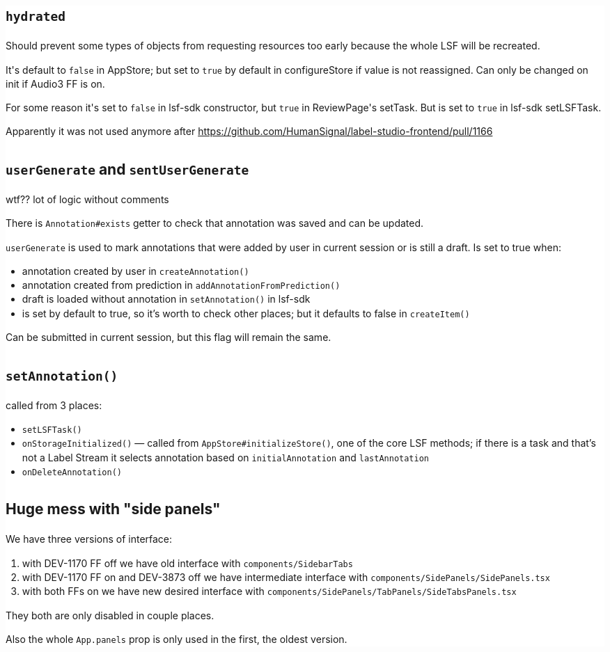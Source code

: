 ## `hydrated`

Should prevent some types of objects from requesting resources too early because the whole LSF will be recreated.

It's default to `false` in AppStore;
but set to `true` by default in configureStore if value is not reassigned.
Can only be changed on init if Audio3 FF is on.

For some reason it's set to `false` in lsf-sdk constructor, but `true` in ReviewPage's setTask.
But is set to `true` in lsf-sdk setLSFTask.

Apparently it was not used anymore after https://github.com/HumanSignal/label-studio-frontend/pull/1166

## `userGenerate` and `sentUserGenerate`

wtf?? lot of logic without comments

There is `Annotation#exists` getter to check that annotation was saved and can be updated.

`userGenerate` is used to mark annotations that were added by user in current session or is still a draft. Is set to true when:

- annotation created by user in `createAnnotation()`
- annotation created from prediction in `addAnnotationFromPrediction()`
- draft is loaded without annotation in `setAnnotation()` in lsf-sdk
- is set by default to true, so it’s worth to check other places; but it defaults to false in `createItem()`

Can be submitted in current session, but this flag will remain the same.

## `setAnnotation()`

called from 3 places:

- `setLSFTask()`
- `onStorageInitialized()` — called from `AppStore#initializeStore()`, one of the core LSF methods; if there is a task and that’s not a Label Stream it selects annotation based on `initialAnnotation` and `lastAnnotation`
- `onDeleteAnnotation()`

## Huge mess with "side panels"

We have three versions of interface:
1. with DEV-1170 FF off we have old interface with `components/SidebarTabs`
2. with DEV-1170 FF on and DEV-3873 off we have intermediate interface with `components/SidePanels/SidePanels.tsx`
3. with both FFs on we have new desired interface with `components/SidePanels/TabPanels/SideTabsPanels.tsx`

They both are only disabled in couple places.

Also the whole `App.panels` prop is only used in the first, the oldest version.
